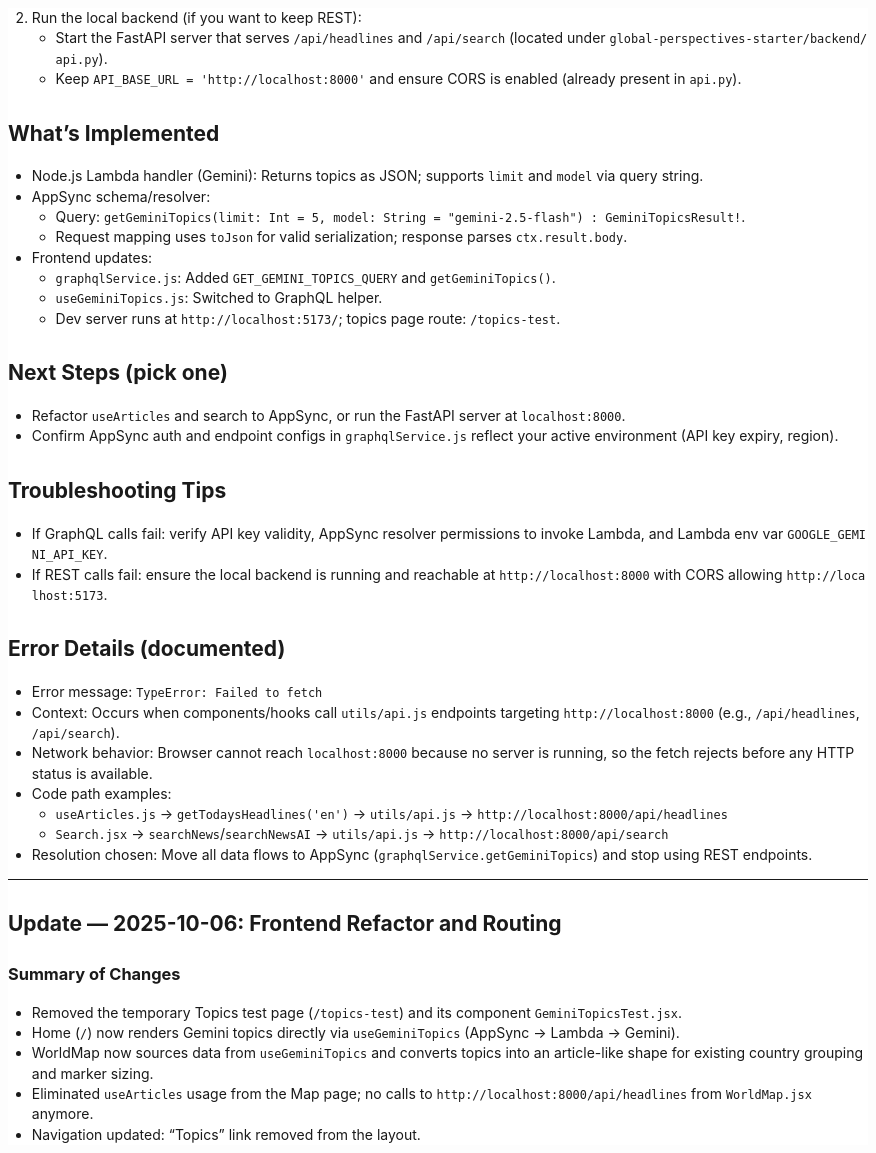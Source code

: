 2) Run the local backend (if you want to keep REST):
   - Start the FastAPI server that serves `/api/headlines` and `/api/search` (located under `global-perspectives-starter/backend/api.py`).
   - Keep `API_BASE_URL = 'http://localhost:8000'` and ensure CORS is enabled (already present in `api.py`).

## What’s Implemented
- Node.js Lambda handler (Gemini): Returns topics as JSON; supports `limit` and `model` via query string.
- AppSync schema/resolver:
  - Query: `getGeminiTopics(limit: Int = 5, model: String = "gemini-2.5-flash") : GeminiTopicsResult!`.
  - Request mapping uses `toJson` for valid serialization; response parses `ctx.result.body`.
- Frontend updates:
  - `graphqlService.js`: Added `GET_GEMINI_TOPICS_QUERY` and `getGeminiTopics()`.
  - `useGeminiTopics.js`: Switched to GraphQL helper.
  - Dev server runs at `http://localhost:5173/`; topics page route: `/topics-test`.

## Next Steps (pick one)
- Refactor `useArticles` and search to AppSync, or run the FastAPI server at `localhost:8000`.
- Confirm AppSync auth and endpoint configs in `graphqlService.js` reflect your active environment (API key expiry, region).

## Troubleshooting Tips
- If GraphQL calls fail: verify API key validity, AppSync resolver permissions to invoke Lambda, and Lambda env var `GOOGLE_GEMINI_API_KEY`.
- If REST calls fail: ensure the local backend is running and reachable at `http://localhost:8000` with CORS allowing `http://localhost:5173`.

## Error Details (documented)
- Error message: `TypeError: Failed to fetch`
- Context: Occurs when components/hooks call `utils/api.js` endpoints targeting `http://localhost:8000` (e.g., `/api/headlines`, `/api/search`).
- Network behavior: Browser cannot reach `localhost:8000` because no server is running, so the fetch rejects before any HTTP status is available.
- Code path examples:
  - `useArticles.js` → `getTodaysHeadlines('en')` → `utils/api.js` → `http://localhost:8000/api/headlines`
  - `Search.jsx` → `searchNews`/`searchNewsAI` → `utils/api.js` → `http://localhost:8000/api/search`
- Resolution chosen: Move all data flows to AppSync (`graphqlService.getGeminiTopics`) and stop using REST endpoints.

---

## Update — 2025-10-06: Frontend Refactor and Routing

### Summary of Changes
- Removed the temporary Topics test page (`/topics-test`) and its component `GeminiTopicsTest.jsx`.
- Home (`/`) now renders Gemini topics directly via `useGeminiTopics` (AppSync → Lambda → Gemini).
- WorldMap now sources data from `useGeminiTopics` and converts topics into an article-like shape for existing country grouping and marker sizing.
- Eliminated `useArticles` usage from the Map page; no calls to `http://localhost:8000/api/headlines` from `WorldMap.jsx` anymore.
- Navigation updated: “Topics” link removed from the layout.
